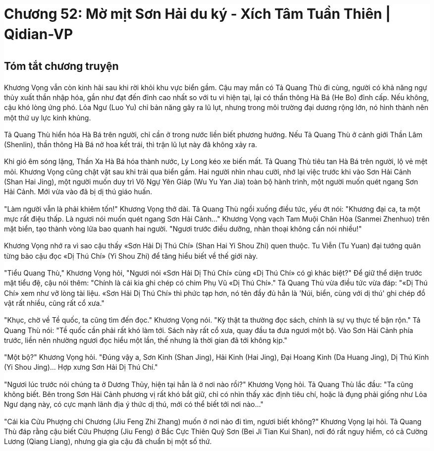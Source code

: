 # Chương 52: Mờ mịt Sơn Hải du ký - Xích Tâm Tuần Thiên | Qidian-VP

## Tóm tắt chương truyện

Khương Vọng vẫn còn kinh hãi sau khi rời khỏi khu vực biển gầm. Cậu may mắn có Tả Quang Thù đi cùng, người có khả năng ngự thủy xuất thần nhập hóa, gần như đạt đến đỉnh cao nhất so với tu vi hiện tại, lại có thần thông Hà Bá (He Bo) đỉnh cấp. Nếu không, cậu khó lòng ứng phó. Lỏa Ngư (Luo Yu) chỉ bản năng gây ra lũ lụt, nhưng trong môi trường đại dương rộng lớn, nó hình thành nên một thứ uy lực kinh khủng.

Tả Quang Thù hiển hóa Hà Bá trên người, chỉ cần ở trong nước liền biết phương hướng. Nếu Tả Quang Thù ở cảnh giới Thần Lâm (Shenlin), thần thông Hà Bá nở hoa kết trái, thì trận lũ lụt này đã không xảy ra.

Khi gió êm sóng lặng, Thần Xa Hà Bá hóa thành nước, Ly Long kéo xe biến mất. Tả Quang Thù tiêu tan Hà Bá trên người, lộ vẻ mệt mỏi. Khương Vọng cũng chật vật sau khi trải qua biển gầm. Hai người nhìn nhau cười, nhớ lại việc trước khi vào Sơn Hải Cảnh (Shan Hai Jing), một người muốn duy trì Vô Ngự Yên Giáp (Wu Yu Yan Jia) toàn bộ hành trình, một người muốn quét ngang Sơn Hải Cảnh. Mới vừa vào đã bị dị thú giáo huấn.

"Làm người vẫn là phải khiêm tốn!" Khương Vọng thở dài. Tả Quang Thù ngồi xuống điều tức, yếu ớt nói: "Khương đại ca, ta một mực rất điệu thấp. Là ngươi nói muốn quét ngang Sơn Hải Cảnh..." Khương Vọng vạch Tam Muội Chân Hỏa (Sanmei Zhenhuo) trên mặt biển, tạo thành vòng lửa bao quanh hai người. "Ngươi trước điều dưỡng, nhàn thoại không cần nói nhiều!"

Khương Vọng nhớ ra vì sao cậu thấy «Sơn Hải Dị Thú Chí» (Shan Hai Yi Shou Zhi) quen thuộc. Tu Viễn (Tu Yuan) đại tướng quân từng bảo cậu đọc «Dị Thú Chí» (Yi Shou Zhi) để tăng hiểu biết về thế giới này.

"Tiểu Quang Thù," Khương Vọng hỏi, "Ngươi nói «Sơn Hải Dị Thú Chí» cùng «Dị Thú Chí» có gì khác biệt?" Để giữ thể diện trước mặt tiểu đệ, cậu nói thêm: "Chính là cái kia ghi chép có chim Phụ Vũ «Dị Thú Chí»." Tả Quang Thù vừa điều tức vừa đáp: "«Dị Thú Chí» xem như vỡ lòng tài liệu. «Sơn Hải Dị Thú Chí» thì phức tạp hơn, nó tên đầy đủ hẳn là 'Núi, biển, cùng với dị thú' ghi chép đồ vật rất nhiều, cũng rất cổ xưa."

"Khục, chờ về Tề quốc, ta cũng tìm đến đọc." Khương Vọng nói. "Kỳ thật ta thường đọc sách, chính là sự vụ thực tế bận rộn." Tả Quang Thù nói: "Tề quốc cần phải rất khó làm tới. Sách này rất cổ xưa, quay đầu ta đưa ngươi một bộ. Vào Sơn Hải Cảnh phía trước, liền nên nhường ngươi đọc hiểu một lần, thế nhưng là thời gian đã tới không kịp."

"Một bộ?" Khương Vọng hỏi. "Đúng vậy a, Sơn Kinh (Shan Jing), Hải Kinh (Hai Jing), Đại Hoang Kinh (Da Huang Jing), Dị Thú Kinh (Yi Shou Jing)... Hợp xưng Sơn Hải Dị Thú Chí."

"Ngươi lúc trước nói chúng ta ở Dương Thủy, hiện tại hẳn là ở nơi nào rồi?" Khương Vọng hỏi. Tả Quang Thù lắc đầu: "Ta cũng không biết. Bên trong Sơn Hải Cảnh phương vị rất khó bắt giữ, chỉ có nhìn thấy xác định tiêu chí, hoặc là đụng phải giống như Lỏa Ngư dạng này, có cực mạnh lãnh địa ý thức dị thú, mới có thể biết tới nơi nào..."

"Cái kia Cửu Phượng chi Chương (Jiu Feng Zhi Zhang) muốn ở nơi nào đi tìm, ngươi biết không?" Khương Vọng lại hỏi. Tả Quang Thù đáp rằng cậu biết Cửu Phượng (Jiu Feng) ở Bắc Cực Thiên Quỹ Sơn (Bei Ji Tian Kui Shan), nơi đó rất nguy hiểm, có cả Cường Lương (Qiang Liang), nhưng gia gia cậu đã chuẩn bị một số thứ.
